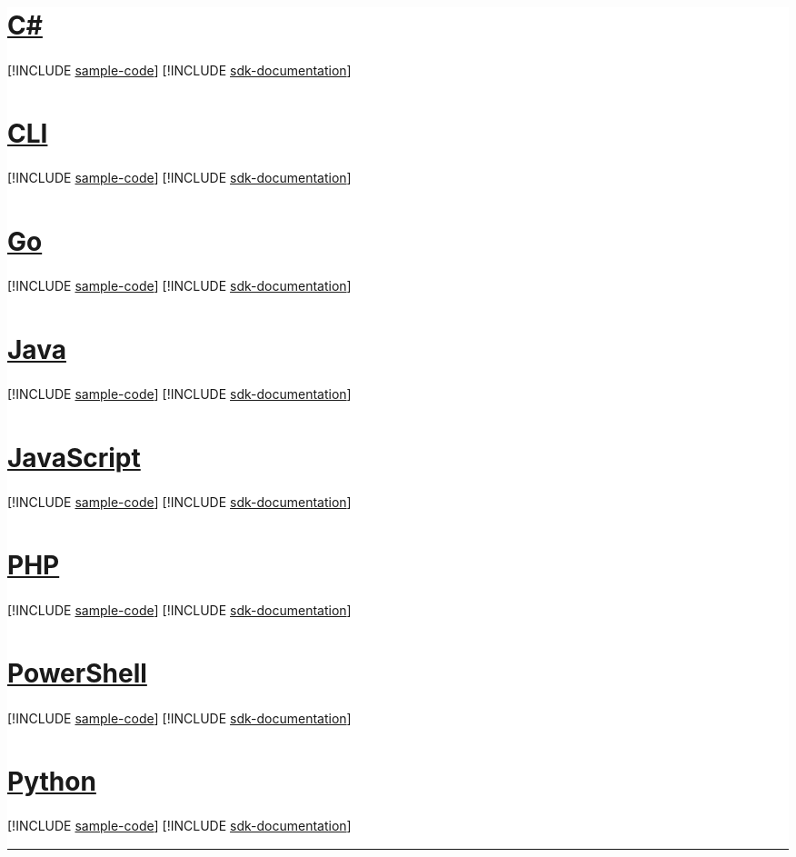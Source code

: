 # [C#](#tab/csharp)
[!INCLUDE [sample-code](../includes/snippets/csharp/customauthenticationextensionthisvalidateauthenticationconfiguration-byid-csharp-snippets.md)]
[!INCLUDE [sdk-documentation](../includes/snippets/snippets-sdk-documentation-link.md)]

# [CLI](#tab/cli)
[!INCLUDE [sample-code](../includes/snippets/cli/customauthenticationextensionthisvalidateauthenticationconfiguration-byid-cli-snippets.md)]
[!INCLUDE [sdk-documentation](../includes/snippets/snippets-sdk-documentation-link.md)]

# [Go](#tab/go)
[!INCLUDE [sample-code](../includes/snippets/go/customauthenticationextensionthisvalidateauthenticationconfiguration-byid-go-snippets.md)]
[!INCLUDE [sdk-documentation](../includes/snippets/snippets-sdk-documentation-link.md)]

# [Java](#tab/java)
[!INCLUDE [sample-code](../includes/snippets/java/customauthenticationextensionthisvalidateauthenticationconfiguration-byid-java-snippets.md)]
[!INCLUDE [sdk-documentation](../includes/snippets/snippets-sdk-documentation-link.md)]

# [JavaScript](#tab/javascript)
[!INCLUDE [sample-code](../includes/snippets/javascript/customauthenticationextensionthisvalidateauthenticationconfiguration-byid-javascript-snippets.md)]
[!INCLUDE [sdk-documentation](../includes/snippets/snippets-sdk-documentation-link.md)]

# [PHP](#tab/php)
[!INCLUDE [sample-code](../includes/snippets/php/customauthenticationextensionthisvalidateauthenticationconfiguration-byid-php-snippets.md)]
[!INCLUDE [sdk-documentation](../includes/snippets/snippets-sdk-documentation-link.md)]

# [PowerShell](#tab/powershell)
[!INCLUDE [sample-code](../includes/snippets/powershell/customauthenticationextensionthisvalidateauthenticationconfiguration-byid-powershell-snippets.md)]
[!INCLUDE [sdk-documentation](../includes/snippets/snippets-sdk-documentation-link.md)]

# [Python](#tab/python)
[!INCLUDE [sample-code](../includes/snippets/python/customauthenticationextensionthisvalidateauthenticationconfiguration-byid-python-snippets.md)]
[!INCLUDE [sdk-documentation](../includes/snippets/snippets-sdk-documentation-link.md)]

---
